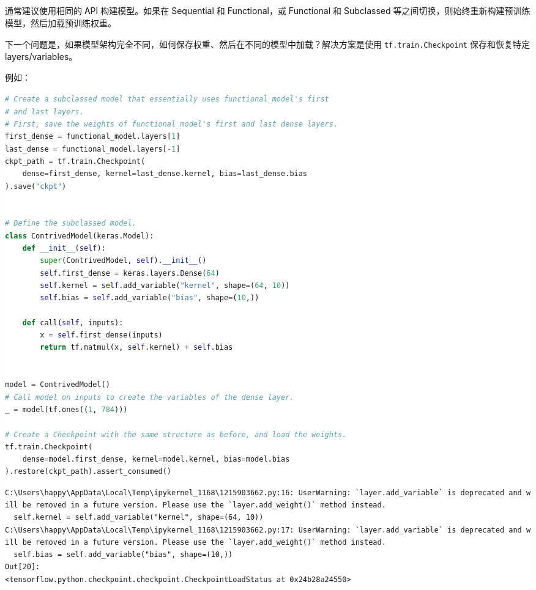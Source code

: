 通常建议使用相同的 API 构建模型。如果在 Sequential 和 Functional，或 Functional 和 Subclassed 等之间切换，则始终重新构建预训练模型，然后加载预训练权重。

下一个问题是，如果模型架构完全不同，如何保存权重、然后在不同的模型中加载？解决方案是使用 `tf.train.Checkpoint` 保存和恢复特定 layers/variables。

例如：

```python
# Create a subclassed model that essentially uses functional_model's first
# and last layers.
# First, save the weights of functional_model's first and last dense layers.
first_dense = functional_model.layers[1]
last_dense = functional_model.layers[-1]
ckpt_path = tf.train.Checkpoint(
    dense=first_dense, kernel=last_dense.kernel, bias=last_dense.bias
).save("ckpt")


# Define the subclassed model.
class ContrivedModel(keras.Model):
    def __init__(self):
        super(ContrivedModel, self).__init__()
        self.first_dense = keras.layers.Dense(64)
        self.kernel = self.add_variable("kernel", shape=(64, 10))
        self.bias = self.add_variable("bias", shape=(10,))

    def call(self, inputs):
        x = self.first_dense(inputs)
        return tf.matmul(x, self.kernel) + self.bias


model = ContrivedModel()
# Call model on inputs to create the variables of the dense layer.
_ = model(tf.ones((1, 784)))

# Create a Checkpoint with the same structure as before, and load the weights.
tf.train.Checkpoint(
    dense=model.first_dense, kernel=model.kernel, bias=model.bias
).restore(ckpt_path).assert_consumed()
```

```txt
C:\Users\happy\AppData\Local\Temp\ipykernel_1168\1215903662.py:16: UserWarning: `layer.add_variable` is deprecated and will be removed in a future version. Please use the `layer.add_weight()` method instead.
  self.kernel = self.add_variable("kernel", shape=(64, 10))
C:\Users\happy\AppData\Local\Temp\ipykernel_1168\1215903662.py:17: UserWarning: `layer.add_variable` is deprecated and will be removed in a future version. Please use the `layer.add_weight()` method instead.
  self.bias = self.add_variable("bias", shape=(10,))
Out[20]:
<tensorflow.python.checkpoint.checkpoint.CheckpointLoadStatus at 0x24b28a24550>
```
